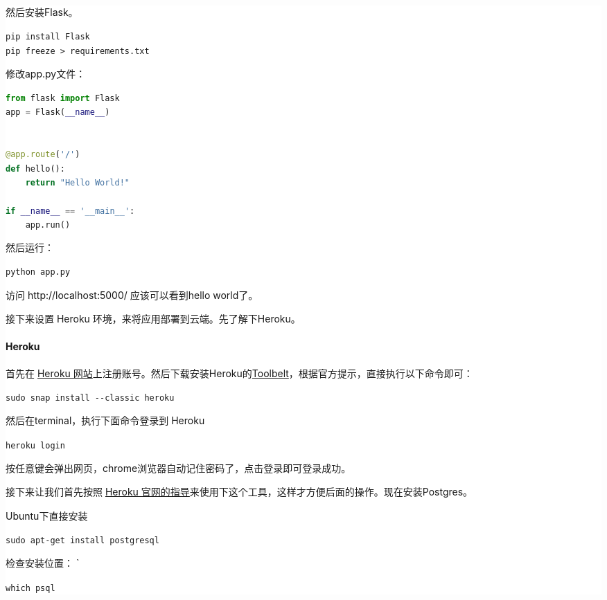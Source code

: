 然后安装Flask。

```Shell
pip install Flask
pip freeze > requirements.txt
```

修改app.py文件：

```Python
from flask import Flask
app = Flask(__name__)


@app.route('/')
def hello():
    return "Hello World!"

if __name__ == '__main__':
    app.run()
```

然后运行：

```Shell
python app.py
```

访问  http://localhost:5000/  应该可以看到hello world了。

接下来设置 Heroku 环境，来将应用部署到云端。先了解下Heroku。

#### Heroku

首先在 [Heroku 网站](https://devcenter.heroku.com/articles/getting-started-with-python)上注册账号。然后下载安装Heroku的[Toolbelt](https://toolbelt.heroku.com/)，根据官方提示，直接执行以下命令即可：

```Shell
sudo snap install --classic heroku
```

然后在terminal，执行下面命令登录到 Heroku

```Shell
heroku login
```

按任意键会弹出网页，chrome浏览器自动记住密码了，点击登录即可登录成功。

接下来让我们首先按照 [Heroku 官网的指导](https://devcenter.heroku.com/articles/getting-started-with-python)来使用下这个工具，这样才方便后面的操作。现在安装Postgres。

Ubuntu下直接安装

```Shell
sudo apt-get install postgresql
```

检查安装位置：
`
```Shell
which psql
```
